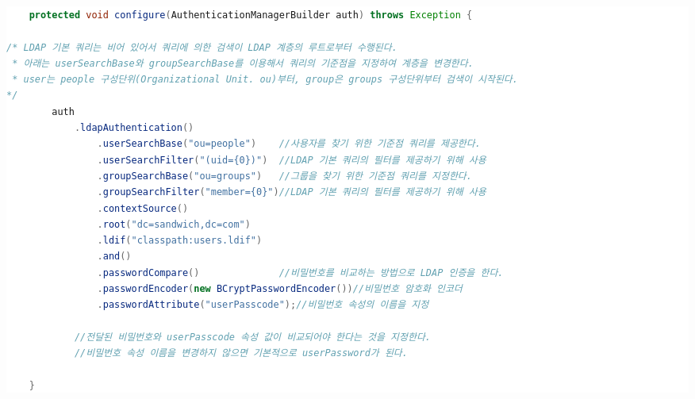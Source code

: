 ```java
	protected void configure(AuthenticationManagerBuilder auth) throws Exception {

/* LDAP 기본 쿼리는 비어 있어서 쿼리에 의한 검색이 LDAP 계층의 루트로부터 수행된다.
 * 아래는 userSearchBase와 groupSearchBase를 이용해서 쿼리의 기준점을 지정하여 계층을 변경한다.
 * user는 people 구성단위(Organizational Unit. ou)부터, group은 groups 구성단위부터 검색이 시작된다.
*/
		auth
			.ldapAuthentication()
				.userSearchBase("ou=people")    //사용자를 찾기 위한 기준점 쿼리를 제공한다.
				.userSearchFilter("(uid={0})")  //LDAP 기본 쿼리의 필터를 제공하기 위해 사용
				.groupSearchBase("ou=groups")   //그룹을 찾기 위한 기준점 쿼리를 지정한다.
				.groupSearchFilter("member={0}")//LDAP 기본 쿼리의 필터를 제공하기 위해 사용
				.contextSource()
				.root("dc=sandwich,dc=com")
				.ldif("classpath:users.ldif")
				.and()
				.passwordCompare()              //비밀번호를 비교하는 방법으로 LDAP 인증을 한다.
				.passwordEncoder(new BCryptPasswordEncoder())//비밀번호 암호화 인코더
				.passwordAttribute("userPasscode");//비밀번호 속성의 이름을 지정
			
			//전달된 비밀번호와 userPasscode 속성 값이 비교되어야 한다는 것을 지정한다.
			//비밀번호 속성 이름을 변경하지 않으면 기본적으로 userPassword가 된다.
		
	}
```
